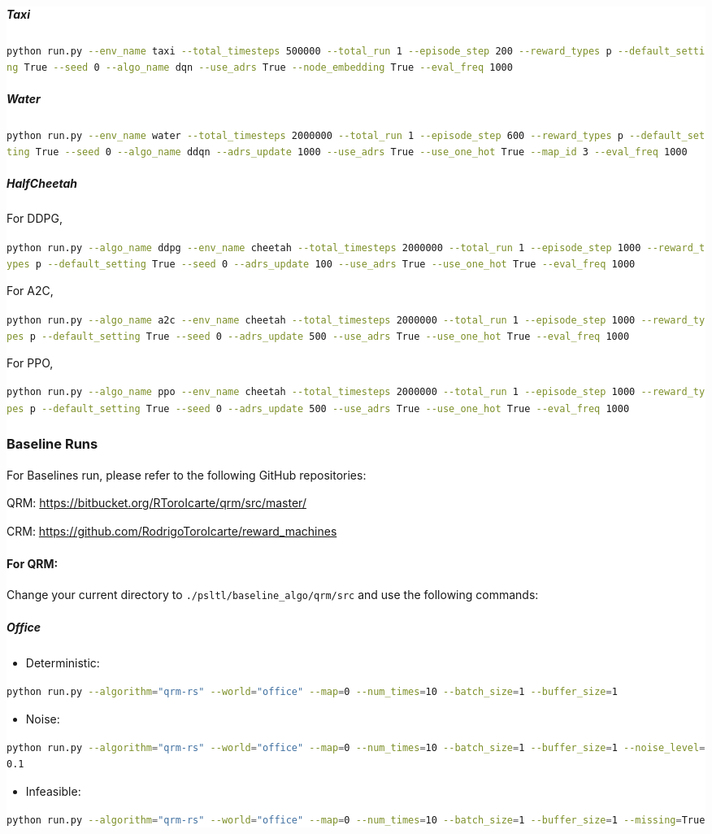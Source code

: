 ##### Taxi
```bash
python run.py --env_name taxi --total_timesteps 500000 --total_run 1 --episode_step 200 --reward_types p --default_setting True --seed 0 --algo_name dqn --use_adrs True --node_embedding True --eval_freq 1000
```

##### Water
```bash
python run.py --env_name water --total_timesteps 2000000 --total_run 1 --episode_step 600 --reward_types p --default_setting True --seed 0 --algo_name ddqn --adrs_update 1000 --use_adrs True --use_one_hot True --map_id 3 --eval_freq 1000
```

##### HalfCheetah
For DDPG,
```bash
python run.py --algo_name ddpg --env_name cheetah --total_timesteps 2000000 --total_run 1 --episode_step 1000 --reward_types p --default_setting True --seed 0 --adrs_update 100 --use_adrs True --use_one_hot True --eval_freq 1000
```

For A2C,
```bash
python run.py --algo_name a2c --env_name cheetah --total_timesteps 2000000 --total_run 1 --episode_step 1000 --reward_types p --default_setting True --seed 0 --adrs_update 500 --use_adrs True --use_one_hot True --eval_freq 1000
```

For PPO,
```bash
python run.py --algo_name ppo --env_name cheetah --total_timesteps 2000000 --total_run 1 --episode_step 1000 --reward_types p --default_setting True --seed 0 --adrs_update 500 --use_adrs True --use_one_hot True --eval_freq 1000
```

### Baseline Runs
For Baselines run, please refer to the following GitHub repositories:

QRM: https://bitbucket.org/RToroIcarte/qrm/src/master/

CRM: https://github.com/RodrigoToroIcarte/reward_machines

#### For QRM:
Change your current directory to `./psltl/baseline_algo/qrm/src` and use the following commands:

##### Office
- Deterministic:
```bash
python run.py --algorithm="qrm-rs" --world="office" --map=0 --num_times=10 --batch_size=1 --buffer_size=1
```
- Noise:
```bash
python run.py --algorithm="qrm-rs" --world="office" --map=0 --num_times=10 --batch_size=1 --buffer_size=1 --noise_level=0.1
```
- Infeasible:
```bash
python run.py --algorithm="qrm-rs" --world="office" --map=0 --num_times=10 --batch_size=1 --buffer_size=1 --missing=True
```
